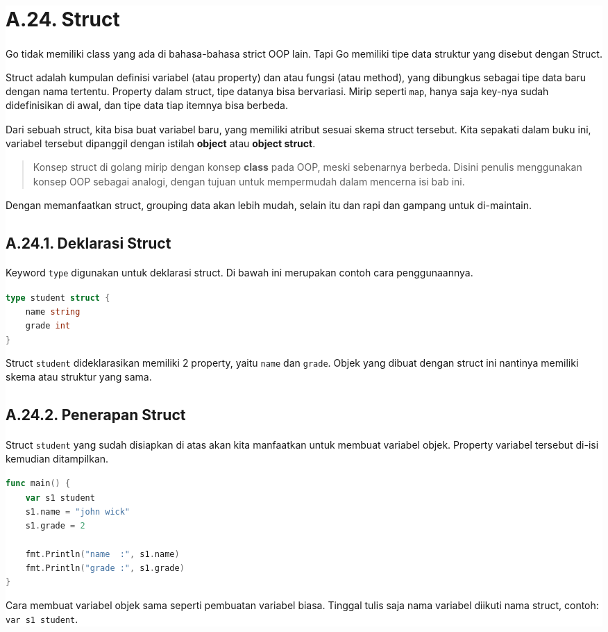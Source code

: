 # A.24. Struct

Go tidak memiliki class yang ada di bahasa-bahasa strict OOP lain. Tapi Go memiliki tipe data struktur yang disebut dengan Struct.

Struct adalah kumpulan definisi variabel (atau property) dan atau fungsi (atau method), yang dibungkus sebagai tipe data baru dengan nama tertentu. Property dalam struct, tipe datanya bisa bervariasi. Mirip seperti `map`, hanya saja key-nya sudah didefinisikan di awal, dan tipe data tiap itemnya bisa berbeda.

Dari sebuah struct, kita bisa buat variabel baru, yang memiliki atribut sesuai skema struct tersebut. Kita sepakati dalam buku ini, variabel tersebut dipanggil dengan istilah **object** atau **object struct**.

> Konsep struct di golang mirip dengan konsep **class** pada OOP, meski sebenarnya berbeda. Disini penulis menggunakan konsep OOP sebagai analogi, dengan tujuan untuk mempermudah dalam mencerna isi bab ini.

Dengan memanfaatkan struct, grouping data akan lebih mudah, selain itu dan rapi dan gampang untuk di-maintain.

## A.24.1. Deklarasi Struct

Keyword `type` digunakan untuk deklarasi struct. Di bawah ini merupakan contoh cara penggunaannya.

```go
type student struct {
    name string
    grade int
}
```

Struct `student` dideklarasikan memiliki 2 property, yaitu `name` dan `grade`. Objek yang dibuat dengan struct ini nantinya memiliki skema atau struktur yang sama.

## A.24.2. Penerapan Struct

Struct `student` yang sudah disiapkan di atas akan kita manfaatkan untuk membuat variabel objek. Property variabel tersebut di-isi kemudian ditampilkan.

```go
func main() {
    var s1 student
    s1.name = "john wick"
    s1.grade = 2

    fmt.Println("name  :", s1.name)
    fmt.Println("grade :", s1.grade)
}
```

Cara membuat variabel objek sama seperti pembuatan variabel biasa. Tinggal tulis saja nama variabel diikuti nama struct, contoh: `var s1 student`.
